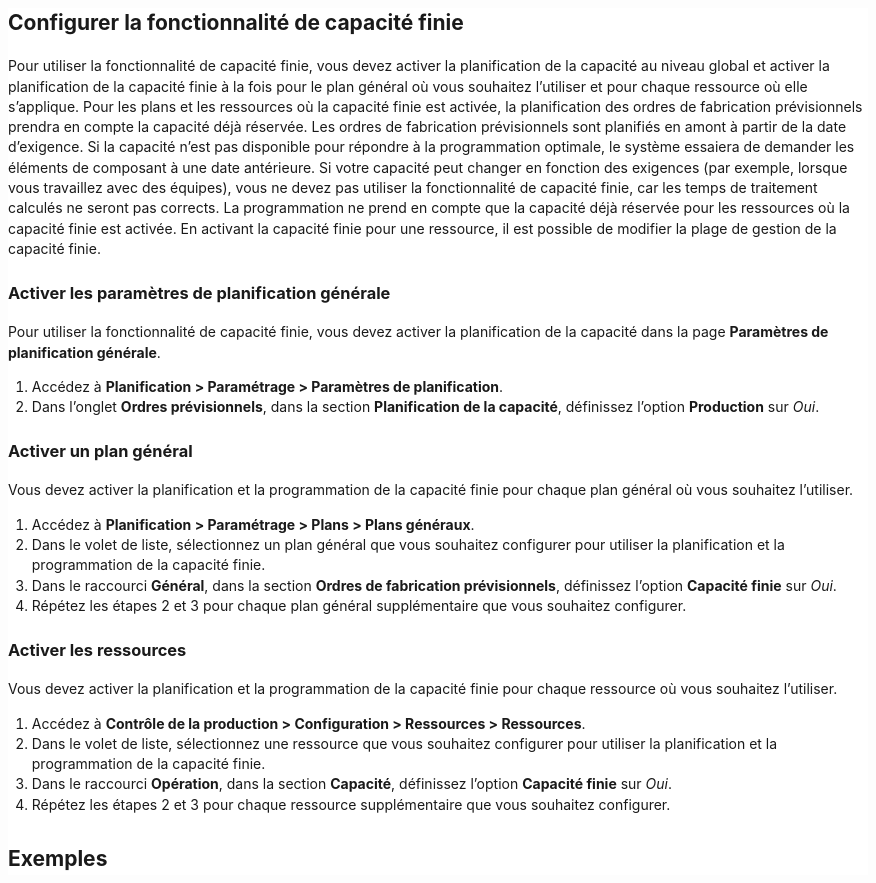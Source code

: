 ## <a name="set-up-finite-capacity-functionality"></a>Configurer la fonctionnalité de capacité finie

Pour utiliser la fonctionnalité de capacité finie, vous devez activer la planification de la capacité au niveau global et activer la planification de la capacité finie à la fois pour le plan général où vous souhaitez l’utiliser et pour chaque ressource où elle s’applique. Pour les plans et les ressources où la capacité finie est activée, la planification des ordres de fabrication prévisionnels prendra en compte la capacité déjà réservée. Les ordres de fabrication prévisionnels sont planifiés en amont à partir de la date d’exigence. Si la capacité n’est pas disponible pour répondre à la programmation optimale, le système essaiera de demander les éléments de composant à une date antérieure. Si votre capacité peut changer en fonction des exigences (par exemple, lorsque vous travaillez avec des équipes), vous ne devez pas utiliser la fonctionnalité de capacité finie, car les temps de traitement calculés ne seront pas corrects. La programmation ne prend en compte que la capacité déjà réservée pour les ressources où la capacité finie est activée. En activant la capacité finie pour une ressource, il est possible de modifier la plage de gestion de la capacité finie.

### <a name="activate-master-planning-parameters"></a>Activer les paramètres de planification générale

Pour utiliser la fonctionnalité de capacité finie, vous devez activer la planification de la capacité dans la page **Paramètres de planification générale**.

1. Accédez à **Planification \> Paramétrage \> Paramètres de planification**.
1. Dans l’onglet **Ordres prévisionnels**, dans la section **Planification de la capacité**, définissez l’option **Production** sur *Oui*.

### <a name="activate-a-master-plan"></a>Activer un plan général

Vous devez activer la planification et la programmation de la capacité finie pour chaque plan général où vous souhaitez l’utiliser.

1. Accédez à **Planification \> Paramétrage \> Plans \> Plans généraux**.
1. Dans le volet de liste, sélectionnez un plan général que vous souhaitez configurer pour utiliser la planification et la programmation de la capacité finie.
1. Dans le raccourci **Général**, dans la section **Ordres de fabrication prévisionnels**, définissez l’option **Capacité finie** sur *Oui*.
1. Répétez les étapes 2 et 3 pour chaque plan général supplémentaire que vous souhaitez configurer.

### <a name="activate-resources"></a>Activer les ressources

Vous devez activer la planification et la programmation de la capacité finie pour chaque ressource où vous souhaitez l’utiliser.

1. Accédez à **Contrôle de la production \> Configuration \> Ressources \> Ressources**.
1. Dans le volet de liste, sélectionnez une ressource que vous souhaitez configurer pour utiliser la planification et la programmation de la capacité finie.
1. Dans le raccourci **Opération**, dans la section **Capacité**, définissez l’option **Capacité finie** sur *Oui*.
1. Répétez les étapes 2 et 3 pour chaque ressource supplémentaire que vous souhaitez configurer.

## <a name="examples"></a>Exemples
